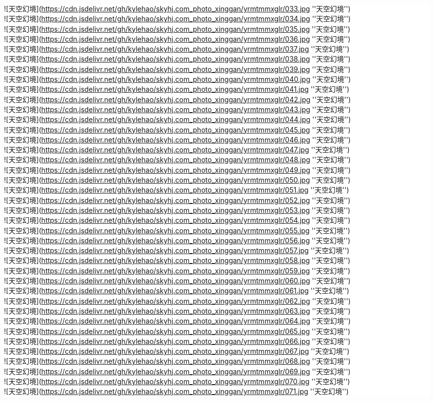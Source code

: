 ![天空幻境](https://cdn.jsdelivr.net/gh/kylehao/skyhj.com_photo_xinggan/yrmtmmxglr/033.jpg ''天空幻境'') <br>
![天空幻境](https://cdn.jsdelivr.net/gh/kylehao/skyhj.com_photo_xinggan/yrmtmmxglr/034.jpg ''天空幻境'') <br>
![天空幻境](https://cdn.jsdelivr.net/gh/kylehao/skyhj.com_photo_xinggan/yrmtmmxglr/035.jpg ''天空幻境'') <br>
![天空幻境](https://cdn.jsdelivr.net/gh/kylehao/skyhj.com_photo_xinggan/yrmtmmxglr/036.jpg ''天空幻境'') <br>
![天空幻境](https://cdn.jsdelivr.net/gh/kylehao/skyhj.com_photo_xinggan/yrmtmmxglr/037.jpg ''天空幻境'') <br>
![天空幻境](https://cdn.jsdelivr.net/gh/kylehao/skyhj.com_photo_xinggan/yrmtmmxglr/038.jpg ''天空幻境'') <br>
![天空幻境](https://cdn.jsdelivr.net/gh/kylehao/skyhj.com_photo_xinggan/yrmtmmxglr/039.jpg ''天空幻境'') <br>
![天空幻境](https://cdn.jsdelivr.net/gh/kylehao/skyhj.com_photo_xinggan/yrmtmmxglr/040.jpg ''天空幻境'') <br>
![天空幻境](https://cdn.jsdelivr.net/gh/kylehao/skyhj.com_photo_xinggan/yrmtmmxglr/041.jpg ''天空幻境'') <br>
![天空幻境](https://cdn.jsdelivr.net/gh/kylehao/skyhj.com_photo_xinggan/yrmtmmxglr/042.jpg ''天空幻境'') <br>
![天空幻境](https://cdn.jsdelivr.net/gh/kylehao/skyhj.com_photo_xinggan/yrmtmmxglr/043.jpg ''天空幻境'') <br>
![天空幻境](https://cdn.jsdelivr.net/gh/kylehao/skyhj.com_photo_xinggan/yrmtmmxglr/044.jpg ''天空幻境'') <br>
![天空幻境](https://cdn.jsdelivr.net/gh/kylehao/skyhj.com_photo_xinggan/yrmtmmxglr/045.jpg ''天空幻境'') <br>
![天空幻境](https://cdn.jsdelivr.net/gh/kylehao/skyhj.com_photo_xinggan/yrmtmmxglr/046.jpg ''天空幻境'') <br>
![天空幻境](https://cdn.jsdelivr.net/gh/kylehao/skyhj.com_photo_xinggan/yrmtmmxglr/047.jpg ''天空幻境'') <br>
![天空幻境](https://cdn.jsdelivr.net/gh/kylehao/skyhj.com_photo_xinggan/yrmtmmxglr/048.jpg ''天空幻境'') <br>
![天空幻境](https://cdn.jsdelivr.net/gh/kylehao/skyhj.com_photo_xinggan/yrmtmmxglr/049.jpg ''天空幻境'') <br>
![天空幻境](https://cdn.jsdelivr.net/gh/kylehao/skyhj.com_photo_xinggan/yrmtmmxglr/050.jpg ''天空幻境'') <br>
![天空幻境](https://cdn.jsdelivr.net/gh/kylehao/skyhj.com_photo_xinggan/yrmtmmxglr/051.jpg ''天空幻境'') <br>
![天空幻境](https://cdn.jsdelivr.net/gh/kylehao/skyhj.com_photo_xinggan/yrmtmmxglr/052.jpg ''天空幻境'') <br>
![天空幻境](https://cdn.jsdelivr.net/gh/kylehao/skyhj.com_photo_xinggan/yrmtmmxglr/053.jpg ''天空幻境'') <br>
![天空幻境](https://cdn.jsdelivr.net/gh/kylehao/skyhj.com_photo_xinggan/yrmtmmxglr/054.jpg ''天空幻境'') <br>
![天空幻境](https://cdn.jsdelivr.net/gh/kylehao/skyhj.com_photo_xinggan/yrmtmmxglr/055.jpg ''天空幻境'') <br>
![天空幻境](https://cdn.jsdelivr.net/gh/kylehao/skyhj.com_photo_xinggan/yrmtmmxglr/056.jpg ''天空幻境'') <br>
![天空幻境](https://cdn.jsdelivr.net/gh/kylehao/skyhj.com_photo_xinggan/yrmtmmxglr/057.jpg ''天空幻境'') <br>
![天空幻境](https://cdn.jsdelivr.net/gh/kylehao/skyhj.com_photo_xinggan/yrmtmmxglr/058.jpg ''天空幻境'') <br>
![天空幻境](https://cdn.jsdelivr.net/gh/kylehao/skyhj.com_photo_xinggan/yrmtmmxglr/059.jpg ''天空幻境'') <br>
![天空幻境](https://cdn.jsdelivr.net/gh/kylehao/skyhj.com_photo_xinggan/yrmtmmxglr/060.jpg ''天空幻境'') <br>
![天空幻境](https://cdn.jsdelivr.net/gh/kylehao/skyhj.com_photo_xinggan/yrmtmmxglr/061.jpg ''天空幻境'') <br>
![天空幻境](https://cdn.jsdelivr.net/gh/kylehao/skyhj.com_photo_xinggan/yrmtmmxglr/062.jpg ''天空幻境'') <br>
![天空幻境](https://cdn.jsdelivr.net/gh/kylehao/skyhj.com_photo_xinggan/yrmtmmxglr/063.jpg ''天空幻境'') <br>
![天空幻境](https://cdn.jsdelivr.net/gh/kylehao/skyhj.com_photo_xinggan/yrmtmmxglr/064.jpg ''天空幻境'') <br>
![天空幻境](https://cdn.jsdelivr.net/gh/kylehao/skyhj.com_photo_xinggan/yrmtmmxglr/065.jpg ''天空幻境'') <br>
![天空幻境](https://cdn.jsdelivr.net/gh/kylehao/skyhj.com_photo_xinggan/yrmtmmxglr/066.jpg ''天空幻境'') <br>
![天空幻境](https://cdn.jsdelivr.net/gh/kylehao/skyhj.com_photo_xinggan/yrmtmmxglr/067.jpg ''天空幻境'') <br>
![天空幻境](https://cdn.jsdelivr.net/gh/kylehao/skyhj.com_photo_xinggan/yrmtmmxglr/068.jpg ''天空幻境'') <br>
![天空幻境](https://cdn.jsdelivr.net/gh/kylehao/skyhj.com_photo_xinggan/yrmtmmxglr/069.jpg ''天空幻境'') <br>
![天空幻境](https://cdn.jsdelivr.net/gh/kylehao/skyhj.com_photo_xinggan/yrmtmmxglr/070.jpg ''天空幻境'') <br>
![天空幻境](https://cdn.jsdelivr.net/gh/kylehao/skyhj.com_photo_xinggan/yrmtmmxglr/071.jpg ''天空幻境'') <br>